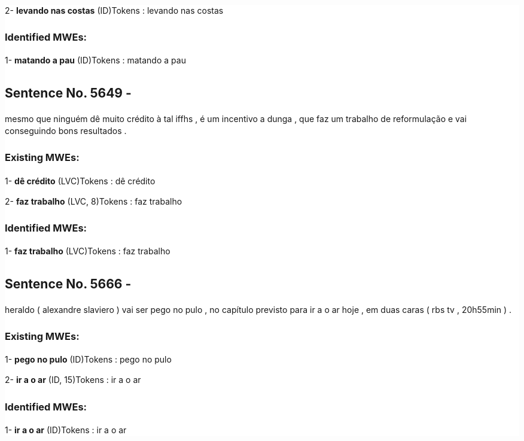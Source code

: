 2- **levando nas costas** (ID)Tokens : 
levando
nas
costas

### Identified MWEs: 
1- **matando a pau** (ID)Tokens : 
matando
a
pau

## Sentence No. 5649 - 
mesmo que ninguém dê muito crédito à tal iffhs , é um incentivo a dunga , que faz um trabalho de reformulação e vai conseguindo bons resultados . 
### Existing MWEs: 
1- **dê crédito** (LVC)Tokens : 
dê
crédito

2- **faz trabalho** (LVC, 8)Tokens : 
faz
trabalho

### Identified MWEs: 
1- **faz trabalho** (LVC)Tokens : 
faz
trabalho

## Sentence No. 5666 - 
heraldo ( alexandre slaviero ) vai ser pego no pulo , no capítulo previsto para ir a o ar hoje , em duas caras ( rbs tv , 20h55min ) . 
### Existing MWEs: 
1- **pego no pulo** (ID)Tokens : 
pego
no
pulo

2- **ir a o ar** (ID, 15)Tokens : 
ir
a
o
ar

### Identified MWEs: 
1- **ir a o ar** (ID)Tokens : 
ir
a
o
ar
